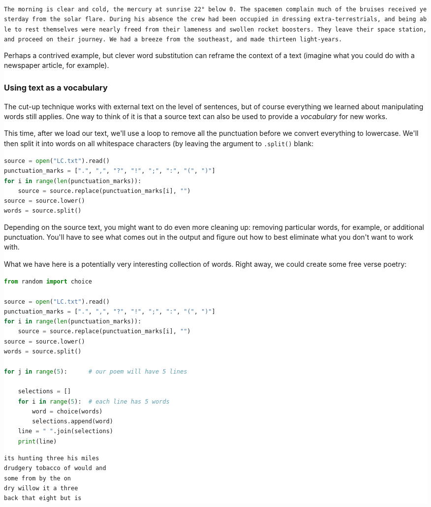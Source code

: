 ```
The morning is clear and cold, the mercury at sunrise 22° below 0. The spacemen complain much of the bruises received yesterday from the solar flare. During his absence the crew had been occupied in dressing extra-terrestrials, and being able to rest themselves were nearly freed from their lameness and swollen rocket boosters. They leave their space station, and proceed on their journey. We had a breeze from the southeast, and made thirteen light-years.
```

Perhaps a contrived example, but clever word substitution can reframe the context of a text (imagine what you could do with a newspaper article, for example).



### Using text as a vocabulary

The cut-up technique works with external text on the level of sentences, but of course everything we learned about manipulating words still applies. One way to think of it is that a source text can also be used to provide a _vocabulary_ for new works.

This time, after we load our text, we'll use a loop to remove all the punctuation before we convert everything to lowercase. We'll then split it into words on all whitespace characters (by leaving the argument to `.split()` blank:

```py
source = open("LC.txt").read()
punctuation_marks = [".", ",", "?", "!", ";", ":", "(", ")"]
for i in range(len(punctuation_marks)):
    source = source.replace(punctuation_marks[i], "")
source = source.lower()
words = source.split()
```

Depending on the source text, you might want to do even more cleaning up: removing particular words, for example, or additional punctuation. You'll have to see what comes out in the output and figure out how to best eliminate what you don't want to work with.

What we have here is a potentially very interesting collection of words. Right away, we could create some free verse poetry:

```py
from random import choice

source = open("LC.txt").read()
punctuation_marks = [".", ",", "?", "!", ";", ":", "(", ")"]
for i in range(len(punctuation_marks)):
    source = source.replace(punctuation_marks[i], "")
source = source.lower()
words = source.split()

for j in range(5):      # our poem will have 5 lines

    selections = []
    for i in range(5):  # each line has 5 words
        word = choice(words)
        selections.append(word)
    line = " ".join(selections)
    print(line)
```
```
its hunting three his miles
drudgery tobacco of would and
some from by the on
dry willow it a three
back that eight but is
```
